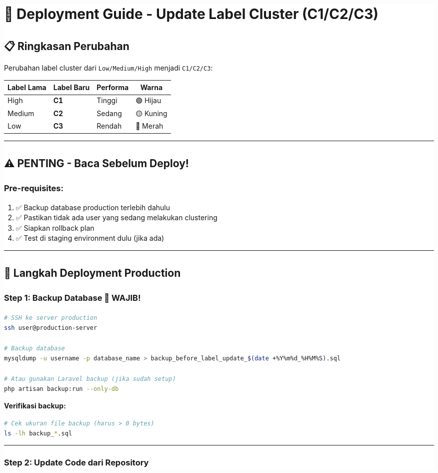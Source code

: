 # 🚀 Deployment Guide - Update Label Cluster (C1/C2/C3)

## 📋 Ringkasan Perubahan

Perubahan label cluster dari `Low/Medium/High` menjadi `C1/C2/C3`:

| Label Lama | Label Baru | Performa | Warna |
|------------|------------|----------|-------|
| High       | **C1**     | Tinggi   | 🟢 Hijau |
| Medium     | **C2**     | Sedang   | 🟡 Kuning |
| Low        | **C3**     | Rendah   | 🔴 Merah |

---

## ⚠️ **PENTING - Baca Sebelum Deploy!**

### Pre-requisites:
1. ✅ Backup database production terlebih dahulu
2. ✅ Pastikan tidak ada user yang sedang melakukan clustering
3. ✅ Siapkan rollback plan
4. ✅ Test di staging environment dulu (jika ada)

---

## 🔧 Langkah Deployment Production

### **Step 1: Backup Database** 🔴 **WAJIB!**

```bash
# SSH ke server production
ssh user@production-server

# Backup database
mysqldump -u username -p database_name > backup_before_label_update_$(date +%Y%m%d_%H%M%S).sql

# Atau gunakan Laravel backup (jika sudah setup)
php artisan backup:run --only-db
```

**Verifikasi backup:**
```bash
# Cek ukuran file backup (harus > 0 bytes)
ls -lh backup_*.sql
```

---

### **Step 2: Update Code dari Repository**
